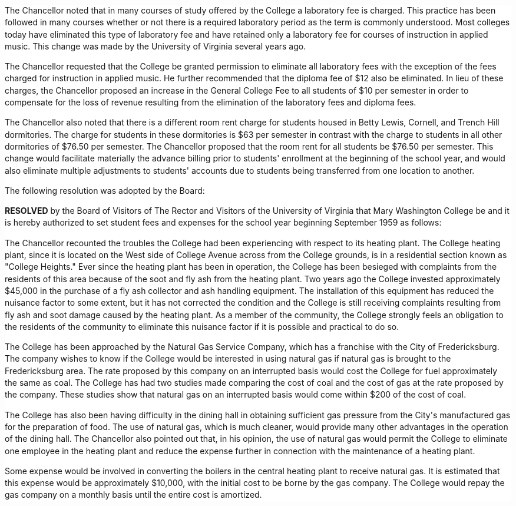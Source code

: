 The Chancellor noted that in many courses of study offered by the College a laboratory fee is charged. This practice has been followed in many courses whether or not there is a required laboratory period as the term is commonly understood. Most colleges today have eliminated this type of laboratory fee and have retained only a laboratory fee for courses of instruction in applied music. This change was made by the University of Virginia several years ago.

The Chancellor requested that the College be granted permission to eliminate all laboratory fees with the exception of the fees charged for instruction in applied music. He further recommended that the diploma fee of $12 also be eliminated. In lieu of these charges, the Chancellor proposed an increase in the General College Fee to all students of $10 per semester in order to compensate for the loss of revenue resulting from the elimination of the laboratory fees and diploma fees.

The Chancellor also noted that there is a different room rent charge for students housed in Betty Lewis, Cornell, and Trench Hill dormitories. The charge for students in these dormitories is $63 per semester in contrast with the charge to students in all other dormitories of $76.50 per semester. The Chancellor proposed that the room rent for all students be $76.50 per semester. This change would facilitate materially the advance billing prior to students' enrollment at the beginning of the school year, and would also eliminate multiple adjustments to students' accounts due to students being transferred from one location to another.

The following resolution was adopted by the Board:

**RESOLVED** by the Board of Visitors of The Rector and Visitors of the University of Virginia that Mary Washington College be and it is hereby authorized to set student fees and expenses for the school year beginning September 1959 as follows:

The Chancellor recounted the troubles the College had been experiencing with respect to its heating plant. The College heating plant, since it is located on the West side of College Avenue across from the College grounds, is in a residential section known as "College Heights." Ever since the heating plant has been in operation, the College has been besieged with complaints from the residents of this area because of the soot and fly ash from the heating plant. Two years ago the College invested approximately $45,000 in the purchase of a fly ash collector and ash handling equipment. The installation of this equipment has reduced the nuisance factor to some extent, but it has not corrected the condition and the College is still receiving complaints resulting from fly ash and soot damage caused by the heating plant. As a member of the community, the College strongly feels an obligation to the residents of the community to eliminate this nuisance factor if it is possible and practical to do so.

The College has been approached by the Natural Gas Service Company, which has a franchise with the City of Fredericksburg. The company wishes to know if the College would be interested in using natural gas if natural gas is brought to the Fredericksburg area. The rate proposed by this company on an interrupted basis would cost the College for fuel approximately the same as coal. The College has had two studies made comparing the cost of coal and the cost of gas at the rate proposed by the company. These studies show that natural gas on an interrupted basis would come within $200 of the cost of coal.

The College has also been having difficulty in the dining hall in obtaining sufficient gas pressure from the City's manufactured gas for the preparation of food. The use of natural gas, which is much cleaner, would provide many other advantages in the operation of the dining hall. The Chancellor also pointed out that, in his opinion, the use of natural gas would permit the College to eliminate one employee in the heating plant and reduce the expense further in connection with the maintenance of a heating plant.

Some expense would be involved in converting the boilers in the central heating plant to receive natural gas. It is estimated that this expense would be approximately $10,000, with the initial cost to be borne by the gas company. The College would repay the gas company on a monthly basis until the entire cost is amortized.
